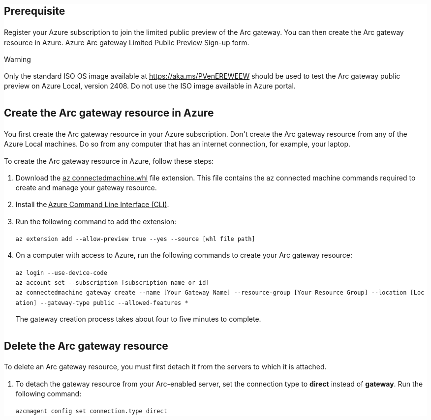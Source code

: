## Prerequisite

Register your Azure subscription to join the limited public preview of the Arc gateway. You can then create the Arc gateway resource in Azure. [Azure Arc gateway Limited Public Preview Sign-up form](https://forms.office.com/r/bfTkU2i0Qw).

> [!WARNING]
> Only the standard ISO OS image available at https://aka.ms/PVenEREWEEW should be used to test the Arc gateway public preview on Azure Local, version 2408. Do not use the ISO image available in Azure portal.  

## Create the Arc gateway resource in Azure

You first create the Arc gateway resource in your Azure subscription. Don't create the Arc gateway resource from any of the Azure Local machines. Do so from any computer that has an internet connection, for example, your laptop.

To create the Arc gateway resource in Azure, follow these steps:

1. Download the [az connectedmachine.whl](https://aka.ms/ArcGatewayWhl) file extension. This file contains the az connected machine commands required to create and manage your gateway resource.

1. Install the [Azure Command Line Interface (CLI)](/cli/azure/install-azure-cli-windows?tabs=azure-cli).


1. Run the following command to add the extension:

    ```azurecli
    az extension add --allow-preview true --yes --source [whl file path] 
    ```

1. On a computer with access to Azure, run the following commands to create your Arc gateway resource:

    ```azurecli
    az login --use-device-code
    az account set --subscription [subscription name or id]
    az connectedmachine gateway create --name [Your Gateway Name] --resource-group [Your Resource Group] --location [Location] --gateway-type public --allowed-features *
    ```

    The gateway creation process takes about four to five minutes to complete.

## Delete the Arc gateway resource

To delete an Arc gateway resource, you must first detach it from the servers to which it is attached.  

1. To detach the gateway resource from your Arc-enabled server, set the connection type to **direct** instead of **gateway**. Run the following command:

    ```azurecli
    azcmagent config set connection.type direct
    ```
